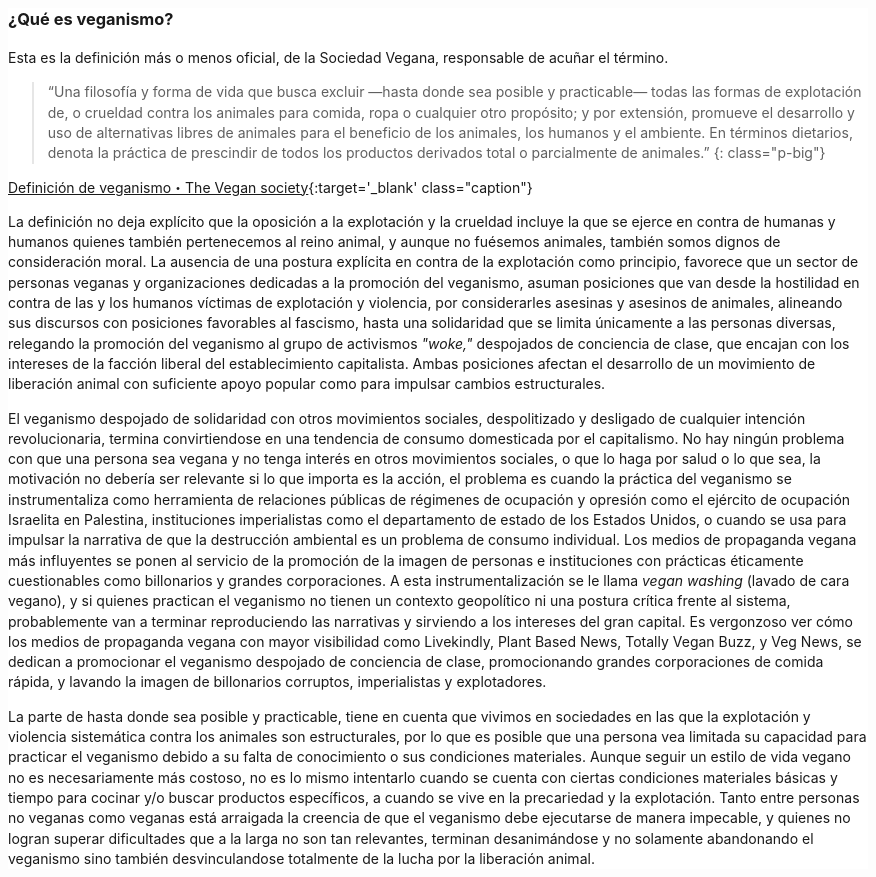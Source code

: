 ### ¿Qué es veganismo?

Esta es la definición más o menos oficial, de la Sociedad Vegana, responsable de acuñar el término. 

> “Una filosofía y forma de vida que busca excluir —hasta donde sea posible y practicable— todas las formas de explotación de, o crueldad contra los animales para comida, ropa o cualquier otro propósito; y por extensión, promueve el desarrollo y uso de alternativas libres de animales para el beneficio de los animales, los humanos y el ambiente. En términos dietarios, denota la práctica de prescindir de todos los productos derivados total o parcialmente de animales.”
> {: class="p-big"}

[Definición de veganismo・The Vegan society](https://www.vegansociety.com/go-vegan/definition-veganism){:target='_blank' class="caption"} 

La definición no deja explícito que la oposición a la explotación y la crueldad incluye la que se ejerce en contra de humanas y humanos quienes también pertenecemos al reino animal, y aunque no fuésemos animales, también somos dignos de consideración moral. La ausencia de una postura explícita en contra de la explotación como principio, favorece que un sector de personas veganas y organizaciones dedicadas a la promoción del veganismo, asuman posiciones que van desde la hostilidad en contra de las y los humanos víctimas de explotación y violencia, por considerarles asesinas y asesinos de animales, alineando sus discursos con posiciones favorables al fascismo, hasta una solidaridad que se limita únicamente a las personas diversas, relegando la promoción del veganismo al grupo de activismos _"woke,"_ despojados de conciencia de clase, que encajan con los intereses de la facción liberal del establecimiento capitalista. Ambas posiciones afectan el desarrollo de un movimiento de liberación animal con suficiente apoyo popular como para impulsar cambios estructurales.

El veganismo despojado de solidaridad con otros movimientos sociales, despolitizado y desligado de cualquier intención revolucionaria, termina convirtiendose en una tendencia de consumo domesticada por el capitalismo. No hay ningún problema con que una persona sea vegana y no tenga interés en otros movimientos sociales, o que lo haga por salud o lo que sea, la motivación no debería ser relevante si lo que importa es la acción, el problema es cuando la práctica del veganismo se instrumentaliza como herramienta de relaciones públicas de régimenes de ocupación y opresión como el ejército de ocupación Israelita en Palestina, instituciones imperialistas como el departamento de estado de los Estados Unidos, o cuando se usa para impulsar la narrativa de que la destrucción ambiental es un problema de consumo individual. Los medios de propaganda vegana más influyentes se ponen al servicio de la promoción de la imagen de personas e instituciones con prácticas éticamente cuestionables como billonarios y grandes corporaciones. A esta instrumentalización se le llama _vegan washing_ (lavado de cara vegano), y si quienes practican el veganismo no tienen un contexto geopolítico ni una postura crítica frente al sistema, probablemente van a terminar reproduciendo las narrativas y sirviendo a los intereses del gran capital. Es vergonzoso ver cómo los medios de propaganda vegana con mayor visibilidad como Livekindly, Plant Based News, Totally Vegan Buzz, y Veg News, se dedican a promocionar el veganismo despojado de conciencia de clase, promocionando grandes corporaciones de comida rápida, y lavando la imagen de billonarios corruptos, imperialistas y explotadores.

La parte de hasta donde sea posible y practicable, tiene en cuenta que vivimos en sociedades en las que la explotación y violencia sistemática contra los animales son estructurales, por lo que es posible que una persona vea limitada su capacidad para practicar el veganismo debido a su falta de conocimiento o sus condiciones materiales. Aunque seguir un estilo de vida vegano no es necesariamente más costoso, no es lo mismo intentarlo cuando se cuenta con ciertas condiciones materiales básicas y tiempo para cocinar y/o buscar productos específicos, a cuando se vive en la precariedad y la explotación. Tanto entre personas no veganas como veganas está arraigada la creencia de que el veganismo debe ejecutarse de manera impecable, y quienes no logran superar dificultades que a la larga no son tan relevantes, terminan desanimándose y no solamente abandonando el veganismo sino también desvinculandose totalmente de la lucha por la liberación animal.
